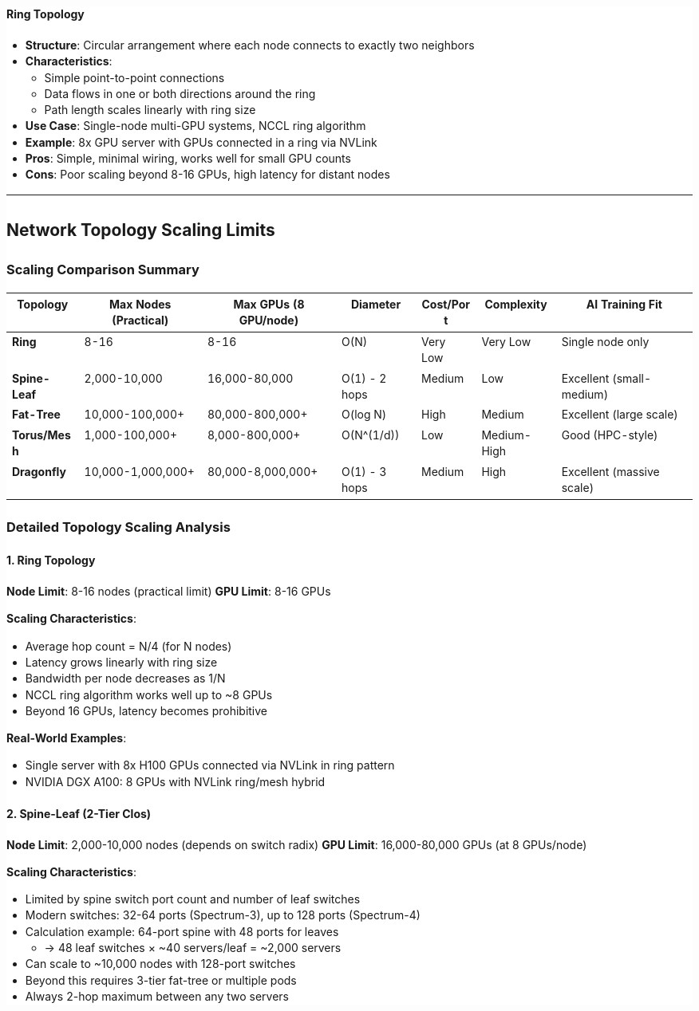 #### Ring Topology
- **Structure**: Circular arrangement where each node connects to exactly two neighbors
- **Characteristics**:
  - Simple point-to-point connections
  - Data flows in one or both directions around the ring
  - Path length scales linearly with ring size
- **Use Case**: Single-node multi-GPU systems, NCCL ring algorithm
- **Example**: 8x GPU server with GPUs connected in a ring via NVLink
- **Pros**: Simple, minimal wiring, works well for small GPU counts
- **Cons**: Poor scaling beyond 8-16 GPUs, high latency for distant nodes

---

## Network Topology Scaling Limits

### Scaling Comparison Summary

| Topology | Max Nodes (Practical) | Max GPUs (8 GPU/node) | Diameter | Cost/Port | Complexity | AI Training Fit |
|----------|----------------------|----------------------|----------|-----------|------------|-----------------|
| **Ring** | 8-16 | 8-16 | O(N) | Very Low | Very Low | Single node only |
| **Spine-Leaf** | 2,000-10,000 | 16,000-80,000 | O(1) - 2 hops | Medium | Low | Excellent (small-medium) |
| **Fat-Tree** | 10,000-100,000+ | 80,000-800,000+ | O(log N) | High | Medium | Excellent (large scale) |
| **Torus/Mesh** | 1,000-100,000+ | 8,000-800,000+ | O(N^(1/d)) | Low | Medium-High | Good (HPC-style) |
| **Dragonfly** | 10,000-1,000,000+ | 80,000-8,000,000+ | O(1) - 3 hops | Medium | High | Excellent (massive scale) |

### Detailed Topology Scaling Analysis

#### 1. Ring Topology
**Node Limit**: 8-16 nodes (practical limit)
**GPU Limit**: 8-16 GPUs

**Scaling Characteristics**:
- Average hop count = N/4 (for N nodes)
- Latency grows linearly with ring size
- Bandwidth per node decreases as 1/N
- NCCL ring algorithm works well up to ~8 GPUs
- Beyond 16 GPUs, latency becomes prohibitive

**Real-World Examples**:
- Single server with 8x H100 GPUs connected via NVLink in ring pattern
- NVIDIA DGX A100: 8 GPUs with NVLink ring/mesh hybrid

#### 2. Spine-Leaf (2-Tier Clos)
**Node Limit**: 2,000-10,000 nodes (depends on switch radix)
**GPU Limit**: 16,000-80,000 GPUs (at 8 GPUs/node)

**Scaling Characteristics**:
- Limited by spine switch port count and number of leaf switches
- Modern switches: 32-64 ports (Spectrum-3), up to 128 ports (Spectrum-4)
- Calculation example: 64-port spine with 48 ports for leaves
  - → 48 leaf switches × ~40 servers/leaf = ~2,000 servers
- Can scale to ~10,000 nodes with 128-port switches
- Beyond this requires 3-tier fat-tree or multiple pods
- Always 2-hop maximum between any two servers
